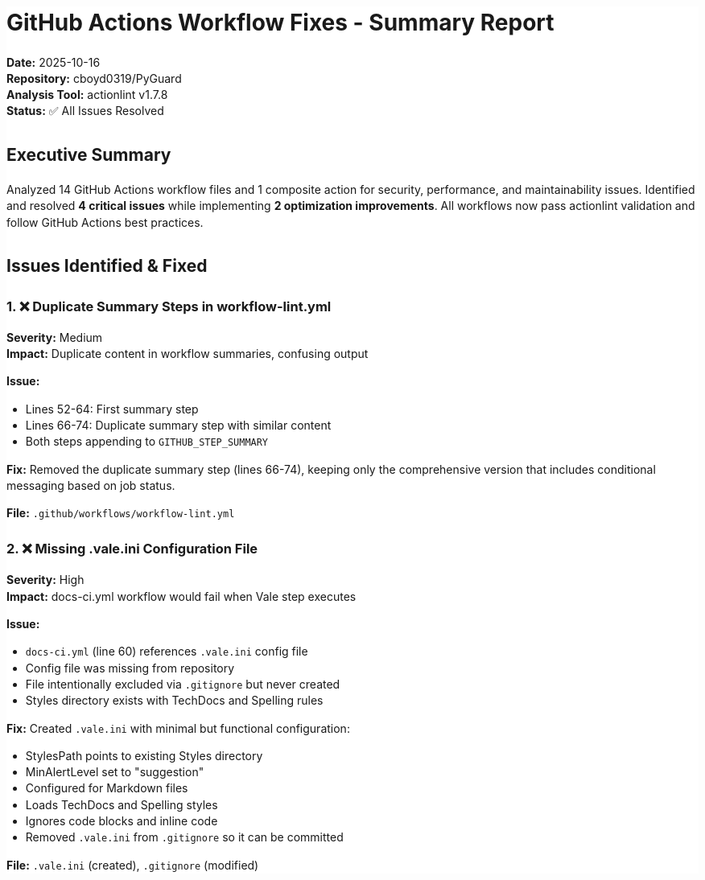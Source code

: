 # GitHub Actions Workflow Fixes - Summary Report

**Date:** 2025-10-16  
**Repository:** cboyd0319/PyGuard  
**Analysis Tool:** actionlint v1.7.8  
**Status:** ✅ All Issues Resolved

## Executive Summary

Analyzed 14 GitHub Actions workflow files and 1 composite action for security, performance, and maintainability issues. Identified and resolved **4 critical issues** while implementing **2 optimization improvements**. All workflows now pass actionlint validation and follow GitHub Actions best practices.

## Issues Identified & Fixed

### 1. ❌ Duplicate Summary Steps in workflow-lint.yml
**Severity:** Medium  
**Impact:** Duplicate content in workflow summaries, confusing output

**Issue:**
- Lines 52-64: First summary step
- Lines 66-74: Duplicate summary step with similar content
- Both steps appending to `GITHUB_STEP_SUMMARY`

**Fix:**
Removed the duplicate summary step (lines 66-74), keeping only the comprehensive version that includes conditional messaging based on job status.

**File:** `.github/workflows/workflow-lint.yml`

### 2. ❌ Missing .vale.ini Configuration File
**Severity:** High  
**Impact:** docs-ci.yml workflow would fail when Vale step executes

**Issue:**
- `docs-ci.yml` (line 60) references `.vale.ini` config file
- Config file was missing from repository
- File intentionally excluded via `.gitignore` but never created
- Styles directory exists with TechDocs and Spelling rules

**Fix:**
Created `.vale.ini` with minimal but functional configuration:
- StylesPath points to existing Styles directory
- MinAlertLevel set to "suggestion"
- Configured for Markdown files
- Loads TechDocs and Spelling styles
- Ignores code blocks and inline code
- Removed `.vale.ini` from `.gitignore` so it can be committed

**File:** `.vale.ini` (created), `.gitignore` (modified)
